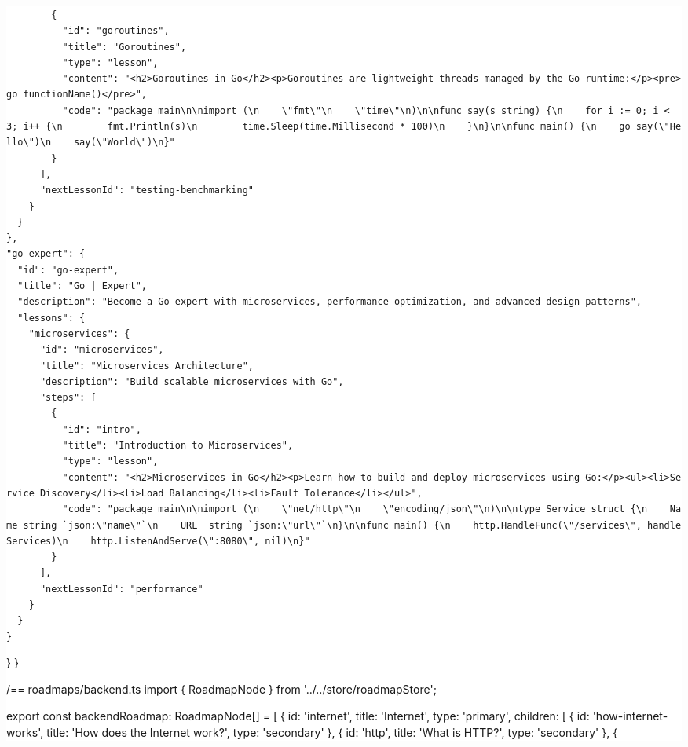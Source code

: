            {
              "id": "goroutines",
              "title": "Goroutines",
              "type": "lesson",
              "content": "<h2>Goroutines in Go</h2><p>Goroutines are lightweight threads managed by the Go runtime:</p><pre>go functionName()</pre>",
              "code": "package main\n\nimport (\n    \"fmt\"\n    \"time\"\n)\n\nfunc say(s string) {\n    for i := 0; i < 3; i++ {\n        fmt.Println(s)\n        time.Sleep(time.Millisecond * 100)\n    }\n}\n\nfunc main() {\n    go say(\"Hello\")\n    say(\"World\")\n}"
            }
          ],
          "nextLessonId": "testing-benchmarking"
        }
      }
    },
    "go-expert": {
      "id": "go-expert",
      "title": "Go | Expert",
      "description": "Become a Go expert with microservices, performance optimization, and advanced design patterns",
      "lessons": {
        "microservices": {
          "id": "microservices",
          "title": "Microservices Architecture",
          "description": "Build scalable microservices with Go",
          "steps": [
            {
              "id": "intro",
              "title": "Introduction to Microservices",
              "type": "lesson",
              "content": "<h2>Microservices in Go</h2><p>Learn how to build and deploy microservices using Go:</p><ul><li>Service Discovery</li><li>Load Balancing</li><li>Fault Tolerance</li></ul>",
              "code": "package main\n\nimport (\n    \"net/http\"\n    \"encoding/json\"\n)\n\ntype Service struct {\n    Name string `json:\"name\"`\n    URL  string `json:\"url\"`\n}\n\nfunc main() {\n    http.HandleFunc(\"/services\", handleServices)\n    http.ListenAndServe(\":8080\", nil)\n}"
            }
          ],
          "nextLessonId": "performance"
        }
      }
    }
  }
}

/== roadmaps/backend.ts
import { RoadmapNode } from '../../store/roadmapStore';

export const backendRoadmap: RoadmapNode[] = [
  {
    id: 'internet',
    title: 'Internet',
    type: 'primary',
    children: [
      {
        id: 'how-internet-works',
        title: 'How does the Internet work?',
        type: 'secondary'
      },
      {
        id: 'http',
        title: 'What is HTTP?',
        type: 'secondary'
      },
      {